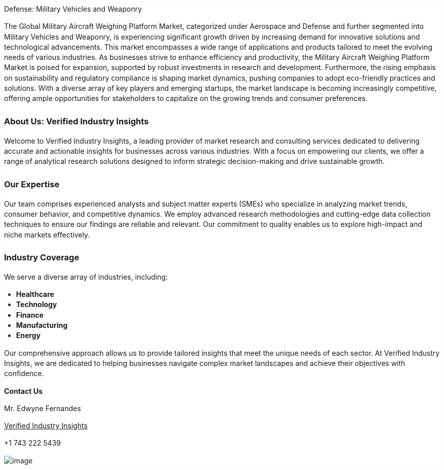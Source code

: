 Defense: Military Vehicles and Weaponry </h3><p>The Global Military Aircraft Weighing Platform Market, categorized under Aerospace and Defense and further segmented into Military Vehicles and Weaponry, is experiencing significant growth driven by increasing demand for innovative solutions and technological advancements. This market encompasses a wide range of applications and products tailored to meet the evolving needs of various industries. As businesses strive to enhance efficiency and productivity, the Military Aircraft Weighing Platform Market is poised for expansion, supported by robust investments in research and development. Furthermore, the rising emphasis on sustainability and regulatory compliance is shaping market dynamics, pushing companies to adopt eco-friendly practices and solutions. With a diverse array of key players and emerging startups, the market landscape is becoming increasingly competitive, offering ample opportunities for stakeholders to capitalize on the growing trends and consumer preferences.</p><h3>About Us: Verified Industry Insights</h3><p>Welcome to Verified Industry Insights, a leading provider of market research and consulting services dedicated to delivering accurate and actionable insights for businesses across various industries. With a focus on empowering our clients, we offer a range of analytical research solutions designed to inform strategic decision-making and drive sustainable growth.</p><h3>Our Expertise</h3><p>Our team comprises experienced analysts and subject matter experts (SMEs) who specialize in analyzing market trends, consumer behavior, and competitive dynamics. We employ advanced research methodologies and cutting-edge data collection techniques to ensure our findings are reliable and relevant. Our commitment to quality enables us to explore high-impact and niche markets effectively.</p><h3>Industry Coverage</h3><p>We serve a diverse array of industries, including:</p><ul><li><strong>Healthcare</strong></li><li><strong>Technology</strong></li><li><strong>Finance</strong></li><li><strong>Manufacturing</strong></li><li><strong>Energy</strong></li></ul><p>Our comprehensive approach allows us to provide tailored insights that meet the unique needs of each sector. At Verified Industry Insights, we are dedicated to helping businesses navigate complex market landscapes and achieve their objectives with confidence.</p><p><strong>Contact Us</strong></p><p>Mr. Edwyne Fernandes</p><p><a href="https://www.verifiedindustryinsights.com/">Verified Industry Insights</a></p><p>+1 743 222 5439</p>
![image](https://github.com/user-attachments/assets/043631c8-c30a-46fe-80eb-57505d1d0aa5)
